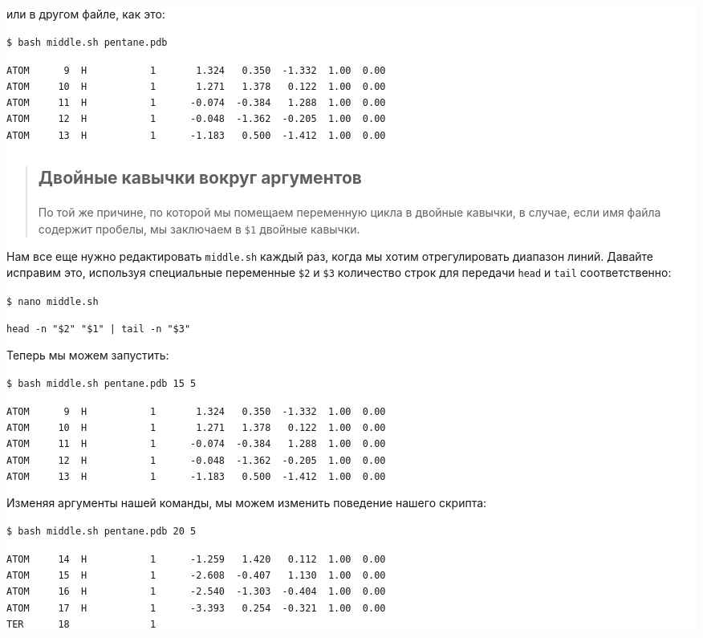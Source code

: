 или в другом файле, как это:

```
$ bash middle.sh pentane.pdb

```

```
ATOM      9  H           1       1.324   0.350  -1.332  1.00  0.00
ATOM     10  H           1       1.271   1.378   0.122  1.00  0.00
ATOM     11  H           1      -0.074  -0.384   1.288  1.00  0.00
ATOM     12  H           1      -0.048  -1.362  -0.205  1.00  0.00
ATOM     13  H           1      -1.183   0.500  -1.412  1.00  0.00

```

> ## Двойные кавычки вокруг аргументов
>
> По той же причине, по которой мы помещаем переменную цикла в двойные кавычки, в случае, если имя файла содержит пробелы, мы заключаем в `$1` двойные кавычки.

Нам все еще нужно редактировать `middle.sh` каждый раз, когда мы хотим отрегулировать диапазон линий. Давайте исправим это, используя специальные переменные `$2` и `$3` количество строк для передачи `head` и `tail` соответственно:

```
$ nano middle.sh

```

```
head -n "$2" "$1" | tail -n "$3"

```

Теперь мы можем запустить:

```
$ bash middle.sh pentane.pdb 15 5

```

```
ATOM      9  H           1       1.324   0.350  -1.332  1.00  0.00
ATOM     10  H           1       1.271   1.378   0.122  1.00  0.00
ATOM     11  H           1      -0.074  -0.384   1.288  1.00  0.00
ATOM     12  H           1      -0.048  -1.362  -0.205  1.00  0.00
ATOM     13  H           1      -1.183   0.500  -1.412  1.00  0.00

```

Изменяя аргументы нашей команды, мы можем изменить поведение нашего скрипта:

```
$ bash middle.sh pentane.pdb 20 5

```

```
ATOM     14  H           1      -1.259   1.420   0.112  1.00  0.00
ATOM     15  H           1      -2.608  -0.407   1.130  1.00  0.00
ATOM     16  H           1      -2.540  -1.303  -0.404  1.00  0.00
ATOM     17  H           1      -3.393   0.254  -0.321  1.00  0.00
TER      18              1

```
